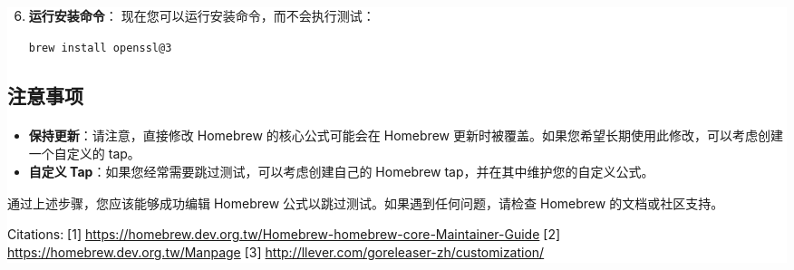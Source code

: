 6. **运行安装命令**：
   现在您可以运行安装命令，而不会执行测试：
   ```bash
   brew install openssl@3
   ```

## 注意事项

- **保持更新**：请注意，直接修改 Homebrew 的核心公式可能会在 Homebrew 更新时被覆盖。如果您希望长期使用此修改，可以考虑创建一个自定义的 tap。
- **自定义 Tap**：如果您经常需要跳过测试，可以考虑创建自己的 Homebrew tap，并在其中维护您的自定义公式。

通过上述步骤，您应该能够成功编辑 Homebrew 公式以跳过测试。如果遇到任何问题，请检查 Homebrew 的文档或社区支持。

Citations:
[1] https://homebrew.dev.org.tw/Homebrew-homebrew-core-Maintainer-Guide
[2] https://homebrew.dev.org.tw/Manpage
[3] http://llever.com/goreleaser-zh/customization/